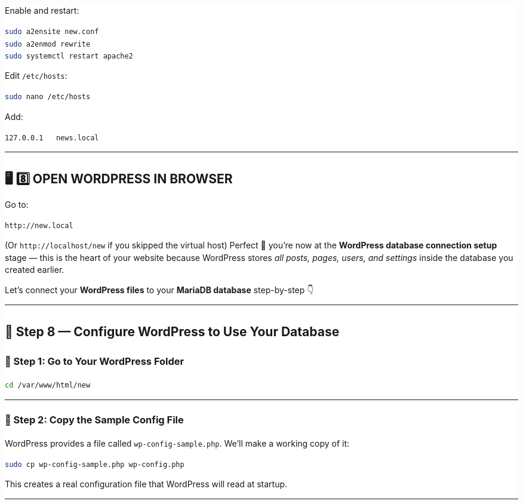 Enable and restart:

```bash
sudo a2ensite new.conf
sudo a2enmod rewrite
sudo systemctl restart apache2
```

Edit `/etc/hosts`:

```bash
sudo nano /etc/hosts
```

Add:

```
127.0.0.1   news.local
```

---

## 🖥️ 8️⃣ OPEN WORDPRESS IN BROWSER

Go to:

```
http://new.local
```

(Or `http://localhost/new` if you skipped the virtual host)
Perfect 👏 you’re now at the **WordPress database connection setup** stage — this is the heart of your website because WordPress stores *all posts, pages, users, and settings* inside the database you created earlier.

Let’s connect your **WordPress files** to your **MariaDB database** step-by-step 👇

---

## 🧩 Step 8 — Configure WordPress to Use Your Database
### 🔹 Step 1: Go to Your WordPress Folder

```bash
cd /var/www/html/new
```

---

### 🔹 Step 2: Copy the Sample Config File

WordPress provides a file called `wp-config-sample.php`.
We’ll make a working copy of it:

```bash
sudo cp wp-config-sample.php wp-config.php
```

This creates a real configuration file that WordPress will read at startup.

---
